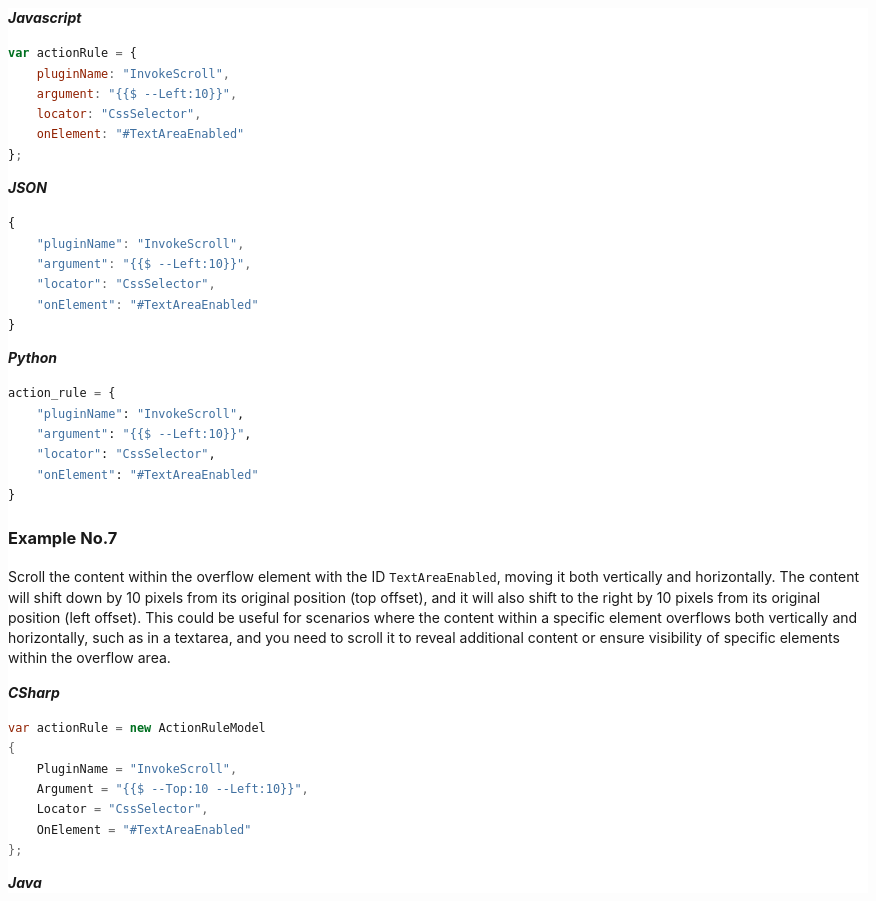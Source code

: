 _**Javascript**_

```js
var actionRule = {
    pluginName: "InvokeScroll",
    argument: "{{$ --Left:10}}",
    locator: "CssSelector",
    onElement: "#TextAreaEnabled"
};
```

_**JSON**_

```js
{
    "pluginName": "InvokeScroll",
    "argument": "{{$ --Left:10}}",
    "locator": "CssSelector",
    "onElement": "#TextAreaEnabled"
}
```

_**Python**_

```python
action_rule = {
    "pluginName": "InvokeScroll",
    "argument": "{{$ --Left:10}}",
    "locator": "CssSelector",
    "onElement": "#TextAreaEnabled"
}
```
### Example No.7

Scroll the content within the overflow element with the ID `TextAreaEnabled`, moving it both vertically and horizontally. 
The content will shift down by 10 pixels from its original position (top offset), and it will also shift to the right by 10 pixels from its original position (left offset). 
This could be useful for scenarios where the content within a specific element overflows both vertically and horizontally, such as in a textarea, and you need to scroll it to reveal additional content or ensure visibility of specific elements within the overflow area.

_**CSharp**_

```csharp
var actionRule = new ActionRuleModel
{
    PluginName = "InvokeScroll",
    Argument = "{{$ --Top:10 --Left:10}}",
    Locator = "CssSelector",
    OnElement = "#TextAreaEnabled"
};
```

_**Java**_
